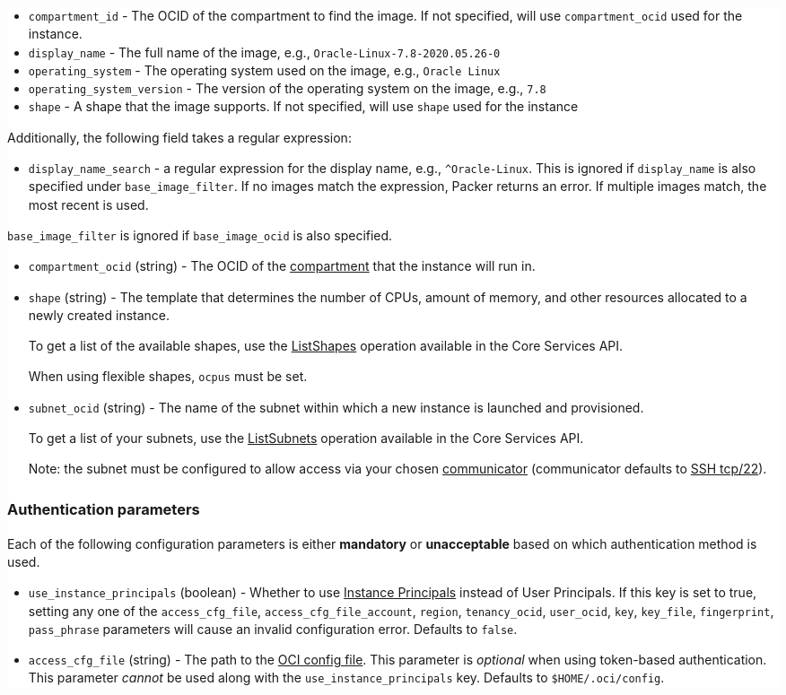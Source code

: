   - `compartment_id` - The OCID of the compartment to find the image. If not specified, will use `compartment_ocid`
    used for the instance.
  - `display_name` - The full name of the image, e.g., `Oracle-Linux-7.8-2020.05.26-0`
  - `operating_system` - The operating system used on the image, e.g., `Oracle Linux`
  - `operating_system_version` - The version of the operating system on the image, e.g., `7.8`
  - `shape` - A shape that the image supports. If not specified, will use `shape` used for the instance

  Additionally, the following field takes a regular expression:

  - `display_name_search` - a regular expression for the display name, e.g., `^Oracle-Linux`. This
    is ignored if `display_name` is also specified under `base_image_filter`. If no images match
    the expression, Packer returns an error. If multiple images match, the most recent is used.

  `base_image_filter` is ignored if `base_image_ocid` is also specified.

- `compartment_ocid` (string) - The OCID of the
  [compartment](https://docs.us-phoenix-1.oraclecloud.com/Content/GSG/Tasks/choosingcompartments.htm) that the instance will run in.

- `shape` (string) - The template that determines the number of CPUs, amount
  of memory, and other resources allocated to a newly created instance.

  To get a list of the available shapes, use the
  [ListShapes](https://docs.us-phoenix-1.oraclecloud.com/api/#/en/iaas/20160918/Shape/ListShapes)
  operation available in the Core Services API.

  When using flexible shapes, `ocpus` must be set.

- `subnet_ocid` (string) - The name of the subnet within which a new instance
  is launched and provisioned.

  To get a list of your subnets, use the
  [ListSubnets](https://docs.us-phoenix-1.oraclecloud.com/api/#/en/iaas/latest/Subnet/ListSubnets)
  operation available in the Core Services API.

  Note: the subnet must be configured to allow access via your chosen
  [communicator](/packer/docs/communicators) (communicator defaults to
  [SSH tcp/22](/packer/docs/communicators/ssh#ssh_port)).


### Authentication parameters

Each of the following configuration parameters is either **mandatory** or **unacceptable**
based on which authentication method is used.

- `use_instance_principals` (boolean) - Whether to use [Instance
  Principals](https://docs.cloud.oracle.com/en-us/iaas/Content/Identity/Tasks/callingservicesfrominstances.htm)
  instead of User Principals. If this key is set to true, setting any one of the `access_cfg_file`,
  `access_cfg_file_account`, `region`, `tenancy_ocid`, `user_ocid`, `key`, `key_file`, `fingerprint`,
  `pass_phrase` parameters will cause an invalid configuration error.
  Defaults to `false`.

- `access_cfg_file` (string) - The path to the [OCI config
  file](https://docs.us-phoenix-1.oraclecloud.com/Content/API/Concepts/sdkconfig.htm).
  This parameter is _optional_ when using token-based authentication.
  This parameter _cannot_ be used along with the `use_instance_principals` key.
  Defaults to `$HOME/.oci/config`.
